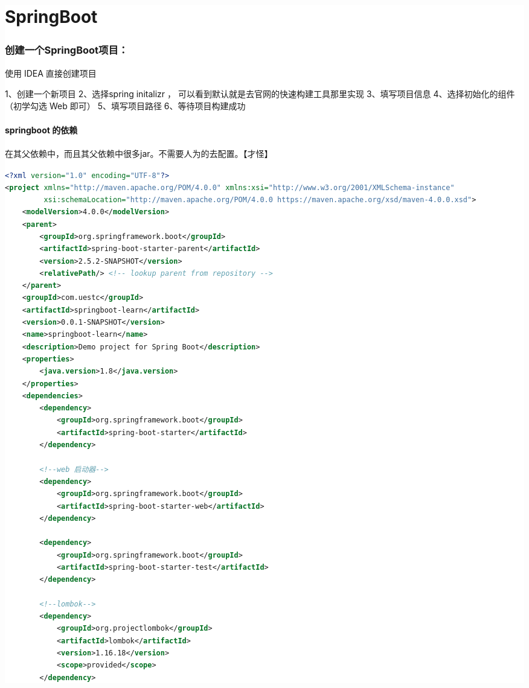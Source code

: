 # SpringBoot

###  创建一个SpringBoot项目：

使用 IDEA 直接创建项目

1、创建一个新项目
2、选择spring initalizr ， 可以看到默认就是去官网的快速构建工具那里实现
3、填写项目信息
4、选择初始化的组件（初学勾选 Web 即可）
5、填写项目路径
6、等待项目构建成功



#### springboot 的依赖

在其父依赖中，而且其父依赖中很多jar。不需要人为的去配置。【才怪】

```xml
<?xml version="1.0" encoding="UTF-8"?>
<project xmlns="http://maven.apache.org/POM/4.0.0" xmlns:xsi="http://www.w3.org/2001/XMLSchema-instance"
         xsi:schemaLocation="http://maven.apache.org/POM/4.0.0 https://maven.apache.org/xsd/maven-4.0.0.xsd">
    <modelVersion>4.0.0</modelVersion>
    <parent>
        <groupId>org.springframework.boot</groupId>
        <artifactId>spring-boot-starter-parent</artifactId>
        <version>2.5.2-SNAPSHOT</version>
        <relativePath/> <!-- lookup parent from repository -->
    </parent>
    <groupId>com.uestc</groupId>
    <artifactId>springboot-learn</artifactId>
    <version>0.0.1-SNAPSHOT</version>
    <name>springboot-learn</name>
    <description>Demo project for Spring Boot</description>
    <properties>
        <java.version>1.8</java.version>
    </properties>
    <dependencies>
        <dependency>
            <groupId>org.springframework.boot</groupId>
            <artifactId>spring-boot-starter</artifactId>
        </dependency>

        <!--web 启动器-->
        <dependency>
            <groupId>org.springframework.boot</groupId>
            <artifactId>spring-boot-starter-web</artifactId>
        </dependency>

        <dependency>
            <groupId>org.springframework.boot</groupId>
            <artifactId>spring-boot-starter-test</artifactId>
        </dependency>

        <!--lombok-->
        <dependency>
            <groupId>org.projectlombok</groupId>
            <artifactId>lombok</artifactId>
            <version>1.16.18</version>
            <scope>provided</scope>
        </dependency>

```
